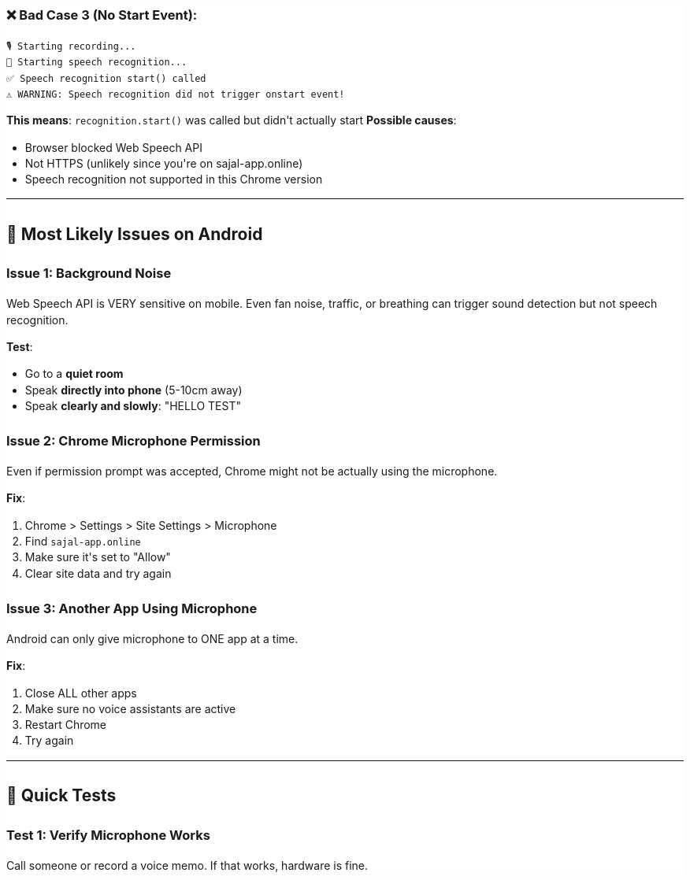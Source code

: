 ### ❌ **Bad Case 3 (No Start Event):**
```
🎙️ Starting recording...
🎤 Starting speech recognition...
✅ Speech recognition start() called
⚠️ WARNING: Speech recognition did not trigger onstart event!
```
**This means**: `recognition.start()` was called but didn't actually start
**Possible causes**:
- Browser blocked Web Speech API
- Not HTTPS (unlikely since you're on sajal-app.online)
- Speech recognition not supported in this Chrome version

---

## 🎯 Most Likely Issues on Android

### **Issue 1: Background Noise**
Web Speech API is VERY sensitive on mobile. Even fan noise, traffic, or breathing can trigger sound detection but not speech recognition.

**Test**: 
- Go to a **quiet room**
- Speak **directly into phone** (5-10cm away)
- Speak **clearly and slowly**: "HELLO TEST"

### **Issue 2: Chrome Microphone Permission**
Even if permission prompt was accepted, Chrome might not be actually using the microphone.

**Fix**:
1. Chrome > Settings > Site Settings > Microphone
2. Find `sajal-app.online`
3. Make sure it's set to "Allow"
4. Clear site data and try again

### **Issue 3: Another App Using Microphone**
Android can only give microphone to ONE app at a time.

**Fix**:
1. Close ALL other apps
2. Make sure no voice assistants are active
3. Restart Chrome
4. Try again

---

## 🚨 Quick Tests

### **Test 1: Verify Microphone Works**
Call someone or record a voice memo. If that works, hardware is fine.
